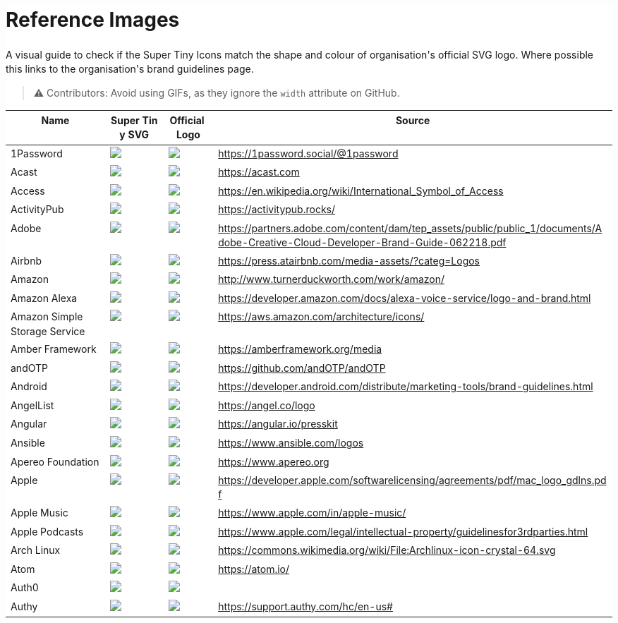 
# Reference Images

A visual guide to check if the Super Tiny Icons match the shape and colour of organisation's official SVG logo.
Where possible this links to the organisation's brand guidelines page.

> ⚠️ Contributors: Avoid using GIFs, as they ignore the `width` attribute on GitHub.

Name | Super&nbsp;Tiny&nbsp;SVG | Official&nbsp;Logo | Source
-|-|-|-
1Password | <img src="https://edent.github.io/SuperTinyIcons/images/svg/1password.svg" width="256" /> | <img src="https://edent.github.io/SuperTinyIcons/images/reference/1password.png" width="256"> | https://1password.social/@1password
Acast | <img src="https://edent.github.io/SuperTinyIcons/images/svg/acast.svg" width="256" /> | <img src="https://edent.github.io/SuperTinyIcons/images/reference/acast.svg" width="256"> | https://acast.com
Access | <img src="https://edent.github.io/SuperTinyIcons/images/svg/access.svg" width="256" /> | <img src="https://edent.github.io/SuperTinyIcons/images/reference/access.svg" width="256"> | https://en.wikipedia.org/wiki/International_Symbol_of_Access
ActivityPub | <img src="https://edent.github.io/SuperTinyIcons/images/svg/activitypub.svg" width="256" /> | <img src="https://edent.github.io/SuperTinyIcons/images/reference/activitypub.svg" width="256"> | https://activitypub.rocks/
Adobe | <img src="https://edent.github.io/SuperTinyIcons/images/svg/adobe.svg" width="256" /> | <img src="https://edent.github.io/SuperTinyIcons/images/reference/adobe.jpg" width="256"> | https://partners.adobe.com/content/dam/tep_assets/public/public_1/documents/Adobe-Creative-Cloud-Developer-Brand-Guide-062218.pdf
Airbnb | <img src="https://edent.github.io/SuperTinyIcons/images/svg/airbnb.svg" width="256" /> | <img src="https://edent.github.io/SuperTinyIcons/images/reference/airbnb.png" width="256"> | https://press.atairbnb.com/media-assets/?categ=Logos
Amazon | <img src="https://edent.github.io/SuperTinyIcons/images/svg/amazon.svg" width="256" /> | <img src="https://edent.github.io/SuperTinyIcons/images/reference/amazon.jpg" width="256"> | http://www.turnerduckworth.com/work/amazon/
Amazon Alexa | <img src="https://edent.github.io/SuperTinyIcons/images/svg/amazon_alexa.svg" width="256" /> | <img src="https://edent.github.io/SuperTinyIcons/images/reference/amazon_alexa.png" width="256"> | https://developer.amazon.com/docs/alexa-voice-service/logo-and-brand.html
Amazon Simple Storage Service | <img src="https://edent.github.io/SuperTinyIcons/images/svg/amazon_s3.svg" width="256" /> | <img src="https://edent.github.io/SuperTinyIcons/images/reference/amazon_s3.svg" width="256"> | https://aws.amazon.com/architecture/icons/
Amber Framework | <img src="https://edent.github.io/SuperTinyIcons/images/svg/amberframework.svg" width="256" /> | <img src="https://edent.github.io/SuperTinyIcons/images/reference/amberframework.png" width="256"> | https://amberframework.org/media
andOTP | <img src="https://edent.github.io/SuperTinyIcons/images/svg/andotp.svg" width="256" /> | <img src="https://edent.github.io/SuperTinyIcons/images/reference/andotp.png" width="256"> | https://github.com/andOTP/andOTP
Android | <img src="https://edent.github.io/SuperTinyIcons/images/svg/android.svg" width="256" /> | <img src="https://edent.github.io/SuperTinyIcons/images/reference/android.svg" width="256"> | https://developer.android.com/distribute/marketing-tools/brand-guidelines.html
AngelList | <img src="https://edent.github.io/SuperTinyIcons/images/svg/angellist.svg" width="256" /> | <img src="https://edent.github.io/SuperTinyIcons/images/reference/angellist.svg" width="256"> | https://angel.co/logo
Angular | <img src="https://edent.github.io/SuperTinyIcons/images/svg/angular.svg" width="256" /> | <img src="https://edent.github.io/SuperTinyIcons/images/reference/angular.svg" width="256"> | https://angular.io/presskit
Ansible | <img src="https://edent.github.io/SuperTinyIcons/images/svg/ansible.svg" width="256" /> | <img src="https://edent.github.io/SuperTinyIcons/images/reference/ansible.svg" width="256"> | https://www.ansible.com/logos
Apereo Foundation | <img src="https://edent.github.io/SuperTinyIcons/images/svg/apereo.svg" width="256" /> | <img src="https://edent.github.io/SuperTinyIcons/images/reference/apereo.png" width="256"> | https://www.apereo.org
Apple | <img src="https://edent.github.io/SuperTinyIcons/images/svg/apple.svg" width="256" /> | <img src="https://edent.github.io/SuperTinyIcons/images/reference/apple.svg" width="256"> | https://developer.apple.com/softwarelicensing/agreements/pdf/mac_logo_gdlns.pdf
Apple Music | <img src="https://edent.github.io/SuperTinyIcons/images/svg/apple_music.svg" width="256" /> | <img src="https://edent.github.io/SuperTinyIcons/images/reference/apple_music.png" width="256"> | https://www.apple.com/in/apple-music/
Apple Podcasts | <img src="https://edent.github.io/SuperTinyIcons/images/svg/applepodcasts.svg" width="256" /> | <img src="https://edent.github.io/SuperTinyIcons/images/reference/applepodcasts.svg" width="256"> | https://www.apple.com/legal/intellectual-property/guidelinesfor3rdparties.html
Arch Linux | <img src="https://edent.github.io/SuperTinyIcons/images/svg/arch_linux.svg" width="256" /> | <img src="https://edent.github.io/SuperTinyIcons/images/reference/arch_linux.svg" width="256"> | https://commons.wikimedia.org/wiki/File:Archlinux-icon-crystal-64.svg
Atom | <img src="https://edent.github.io/SuperTinyIcons/images/svg/atom.svg" width="256" /> | <img src="https://edent.github.io/SuperTinyIcons/images/reference/atom.png" width="256"> | https://atom.io/
Auth0 | <img src="https://edent.github.io/SuperTinyIcons/images/svg/auth0.svg" width="256" /> | <img src="https://edent.github.io/SuperTinyIcons/images/reference/auth0.svg" width="256"> | 
Authy | <img src="https://edent.github.io/SuperTinyIcons/images/svg/authy.svg" width="256" /> | <img src="https://edent.github.io/SuperTinyIcons/images/reference/authy.svg" width="256"> | https://support.authy.com/hc/en-us#